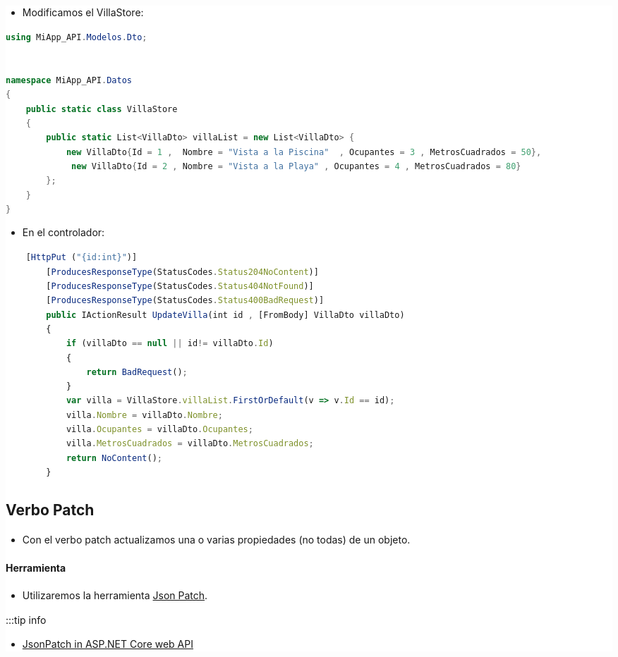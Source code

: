 - Modificamos el VillaStore:

```csharp
using MiApp_API.Modelos.Dto;


namespace MiApp_API.Datos
{
    public static class VillaStore
    {
        public static List<VillaDto> villaList = new List<VillaDto> {
            new VillaDto{Id = 1 ,  Nombre = "Vista a la Piscina"  , Ocupantes = 3 , MetrosCuadrados = 50},
             new VillaDto{Id = 2 , Nombre = "Vista a la Playa" , Ocupantes = 4 , MetrosCuadrados = 80}
        };
    }
}

```
- En el controlador:
```js
    [HttpPut ("{id:int}")]
        [ProducesResponseType(StatusCodes.Status204NoContent)]
        [ProducesResponseType(StatusCodes.Status404NotFound)]
        [ProducesResponseType(StatusCodes.Status400BadRequest)]
        public IActionResult UpdateVilla(int id , [FromBody] VillaDto villaDto)
        {
            if (villaDto == null || id!= villaDto.Id)
            {
                return BadRequest();
            }
            var villa = VillaStore.villaList.FirstOrDefault(v => v.Id == id);
            villa.Nombre = villaDto.Nombre;
            villa.Ocupantes = villaDto.Ocupantes;
            villa.MetrosCuadrados = villaDto.MetrosCuadrados;
            return NoContent();
        }

```

## Verbo Patch
- Con el verbo patch actualizamos una o varias propiedades (no todas) de un objeto.

#### Herramienta

- Utilizaremos la herramienta [Json Patch](https://jsonpatch.com/).


:::tip info
- [JsonPatch in ASP.NET Core web API](https://learn.microsoft.com/en-us/aspnet/core/web-api/jsonpatch?view=aspnetcore-7.0)

